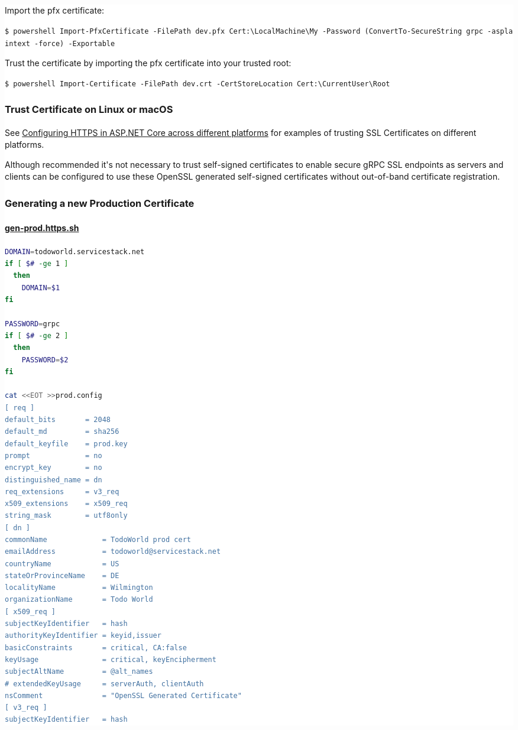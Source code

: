 Import the pfx certificate:

    $ powershell Import-PfxCertificate -FilePath dev.pfx Cert:\LocalMachine\My -Password (ConvertTo-SecureString grpc -asplaintext -force) -Exportable

Trust the certificate by importing the pfx certificate into your trusted root:

    $ powershell Import-Certificate -FilePath dev.crt -CertStoreLocation Cert:\CurrentUser\Root

### Trust Certificate on Linux or macOS

See [Configuring HTTPS in ASP.NET Core across different platforms](https://devblogs.microsoft.com/aspnet/configuring-https-in-asp-net-core-across-different-platforms/) for examples of trusting SSL Certificates on different platforms.

Although recommended it's not necessary to trust self-signed certificates to enable secure gRPC SSL endpoints as servers and clients 
can be configured to use these OpenSSL generated self-signed certificates without out-of-band certificate registration.

### Generating a new Production Certificate

#### [gen-prod.https.sh](https://github.com/NetCoreTemplates/grpc/blob/master/scripts/gen-prod.https.sh)

```sh
DOMAIN=todoworld.servicestack.net
if [ $# -ge 1 ]
  then
    DOMAIN=$1
fi

PASSWORD=grpc
if [ $# -ge 2 ]
  then
    PASSWORD=$2
fi

cat <<EOT >>prod.config
[ req ]
default_bits       = 2048
default_md         = sha256
default_keyfile    = prod.key
prompt             = no
encrypt_key        = no
distinguished_name = dn
req_extensions     = v3_req
x509_extensions    = x509_req
string_mask        = utf8only
[ dn ]
commonName             = TodoWorld prod cert
emailAddress           = todoworld@servicestack.net
countryName            = US
stateOrProvinceName    = DE
localityName           = Wilmington
organizationName       = Todo World
[ x509_req ]
subjectKeyIdentifier   = hash
authorityKeyIdentifier = keyid,issuer
basicConstraints       = critical, CA:false
keyUsage               = critical, keyEncipherment
subjectAltName         = @alt_names
# extendedKeyUsage     = serverAuth, clientAuth
nsComment              = "OpenSSL Generated Certificate"
[ v3_req ]
subjectKeyIdentifier   = hash
```